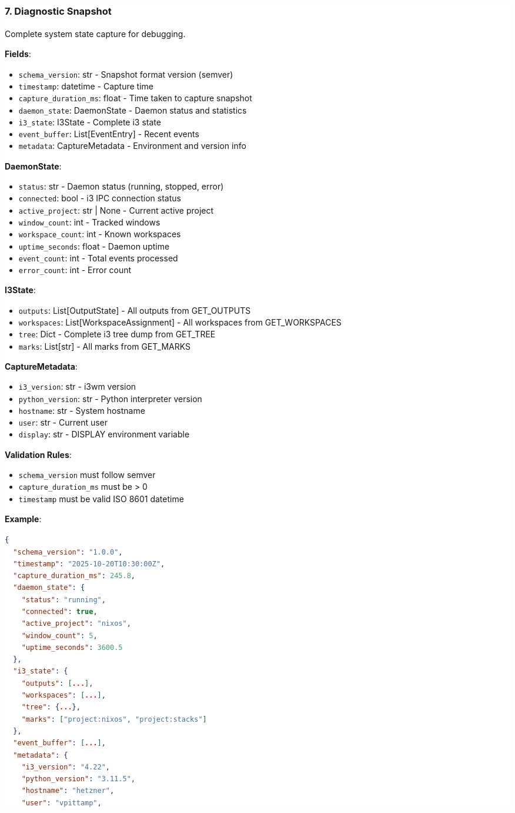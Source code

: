 ### 7. Diagnostic Snapshot

Complete system state capture for debugging.

**Fields**:
- `schema_version`: str - Snapshot format version (semver)
- `timestamp`: datetime - Capture time
- `capture_duration_ms`: float - Time taken to capture snapshot
- `daemon_state`: DaemonState - Daemon status and statistics
- `i3_state`: I3State - Complete i3 state
- `event_buffer`: List[EventEntry] - Recent events
- `metadata`: CaptureMetadata - Environment and version info

**DaemonState**:
- `status`: str - Daemon status (running, stopped, error)
- `connected`: bool - i3 IPC connection status
- `active_project`: str | None - Current active project
- `window_count`: int - Tracked windows
- `workspace_count`: int - Known workspaces
- `uptime_seconds`: float - Daemon uptime
- `event_count`: int - Total events processed
- `error_count`: int - Error count

**I3State**:
- `outputs`: List[OutputState] - All outputs from GET_OUTPUTS
- `workspaces`: List[WorkspaceAssignment] - All workspaces from GET_WORKSPACES
- `tree`: Dict - Complete i3 tree dump from GET_TREE
- `marks`: List[str] - All marks from GET_MARKS

**CaptureMetadata**:
- `i3_version`: str - i3wm version
- `python_version`: str - Python interpreter version
- `hostname`: str - System hostname
- `user`: str - Current user
- `display`: str - DISPLAY environment variable

**Validation Rules**:
- `schema_version` must follow semver
- `capture_duration_ms` must be > 0
- `timestamp` must be valid ISO 8601 datetime

**Example**:
```json
{
  "schema_version": "1.0.0",
  "timestamp": "2025-10-20T10:30:00Z",
  "capture_duration_ms": 245.8,
  "daemon_state": {
    "status": "running",
    "connected": true,
    "active_project": "nixos",
    "window_count": 5,
    "uptime_seconds": 3600.5
  },
  "i3_state": {
    "outputs": [...],
    "workspaces": [...],
    "tree": {...},
    "marks": ["project:nixos", "project:stacks"]
  },
  "event_buffer": [...],
  "metadata": {
    "i3_version": "4.22",
    "python_version": "3.11.5",
    "hostname": "hetzner",
    "user": "vpittamp",
```